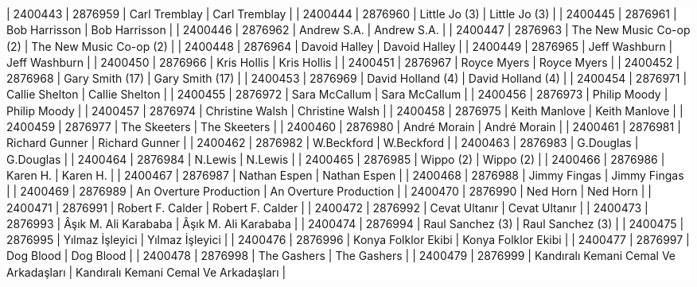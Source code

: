 | 2400443 | 2876959 | Carl Tremblay | Carl Tremblay |
| 2400444 | 2876960 | Little Jo (3) | Little Jo (3) |
| 2400445 | 2876961 | Bob Harrisson | Bob Harrisson |
| 2400446 | 2876962 | Andrew S.A. | Andrew S.A. |
| 2400447 | 2876963 | The New Music Co-op (2) | The New Music Co-op (2) |
| 2400448 | 2876964 | Davoid Halley | Davoid Halley |
| 2400449 | 2876965 | Jeff Washburn | Jeff Washburn |
| 2400450 | 2876966 | Kris Hollis | Kris Hollis |
| 2400451 | 2876967 | Royce Myers | Royce Myers |
| 2400452 | 2876968 | Gary Smith (17) | Gary Smith (17) |
| 2400453 | 2876969 | David Holland (4) | David Holland (4) |
| 2400454 | 2876971 | Callie Shelton | Callie Shelton |
| 2400455 | 2876972 | Sara McCallum | Sara McCallum |
| 2400456 | 2876973 | Philip Moody | Philip Moody |
| 2400457 | 2876974 | Christine Walsh | Christine Walsh |
| 2400458 | 2876975 | Keith Manlove | Keith Manlove |
| 2400459 | 2876977 | The Skeeters | The Skeeters |
| 2400460 | 2876980 | André Morain | André Morain |
| 2400461 | 2876981 | Richard Gunner | Richard Gunner |
| 2400462 | 2876982 | W.Beckford | W.Beckford |
| 2400463 | 2876983 | G.Douglas | G.Douglas |
| 2400464 | 2876984 | N.Lewis | N.Lewis |
| 2400465 | 2876985 | Wippo (2) | Wippo (2) |
| 2400466 | 2876986 | Karen H. | Karen H. |
| 2400467 | 2876987 | Nathan Espen | Nathan Espen |
| 2400468 | 2876988 | Jimmy Fingas | Jimmy Fingas |
| 2400469 | 2876989 | An Overture Production | An Overture Production |
| 2400470 | 2876990 | Ned Horn | Ned Horn |
| 2400471 | 2876991 | Robert F. Calder | Robert F. Calder |
| 2400472 | 2876992 | Cevat Ultanır | Cevat Ultanır |
| 2400473 | 2876993 | Âşık M. Ali Karababa | Âşık M. Ali Karababa |
| 2400474 | 2876994 | Raul Sanchez (3) | Raul Sanchez (3) |
| 2400475 | 2876995 | Yılmaz İşleyici | Yılmaz İşleyici |
| 2400476 | 2876996 | Konya Folklor Ekibi | Konya Folklor Ekibi |
| 2400477 | 2876997 | Dog Blood | Dog Blood |
| 2400478 | 2876998 | The Gashers | The Gashers |
| 2400479 | 2876999 | Kandıralı Kemani Cemal Ve Arkadaşları | Kandıralı Kemani Cemal Ve Arkadaşları |